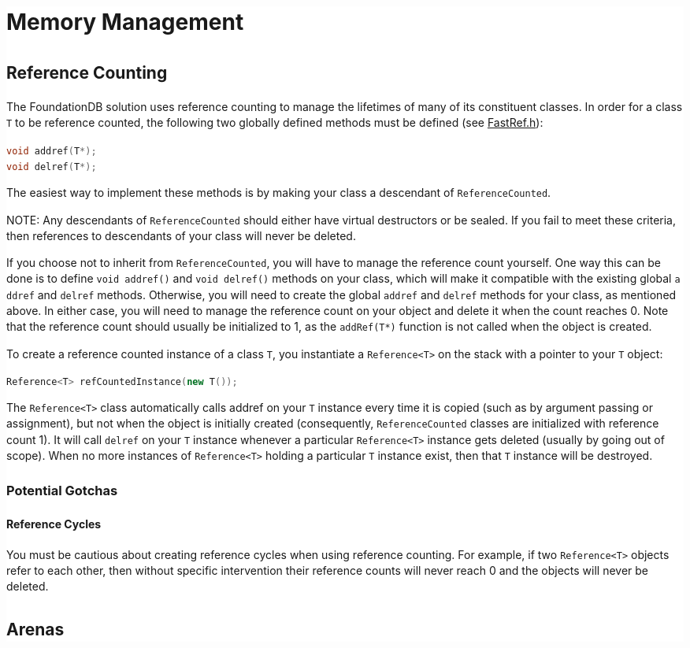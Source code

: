 # Memory Management

## Reference Counting

The FoundationDB solution uses reference counting to manage the lifetimes of many of its
constituent classes. In order for a class `T` to be reference counted, the following two globally
defined methods must be defined (see [FastRef.h](FastRef.h)):


```c++
void addref(T*);
void delref(T*);
```

The easiest way to implement these methods is by making your class a descendant of
`ReferenceCounted`.

NOTE: Any descendants of `ReferenceCounted` should either have virtual destructors or be
sealed. If you fail to meet these criteria, then references to descendants of your class will never
be deleted.

If you choose not to inherit from `ReferenceCounted`, you will have to manage the reference
count yourself. One way this can be done is to define `void addref()` and `void delref()`
methods on your class, which will make it compatible with the existing global `addref` and
`delref` methods. Otherwise, you will need to create the global `addref` and `delref` methods
for your class, as mentioned above. In either case, you will need to manage the reference
count on your object and delete it when the count reaches 0. Note that the reference count
should usually be initialized to 1, as the `addRef(T*)` function is not called when the object is
created.

To create a reference counted instance of a class `T`, you instantiate a `Reference<T>` on the
stack with a pointer to your `T` object:

```c++
Reference<T> refCountedInstance(new T());
```
The `Reference<T>` class automatically calls addref on your `T` instance every time it is copied
(such as by argument passing or assignment), but not when the object is initially created
(consequently, `ReferenceCounted` classes are initialized with reference count 1). It will call
`delref` on your `T` instance whenever a particular `Reference<T>` instance gets deleted (usually
by going out of scope). When no more instances of `Reference<T>` holding a particular `T`
instance exist, then that `T` instance will be destroyed.

### Potential Gotchas

#### Reference Cycles

You must be cautious about creating reference cycles when using reference counting. For
example, if two `Reference<T>` objects refer to each other, then without specific intervention
their reference counts will never reach 0 and the objects will never be deleted.

## Arenas
